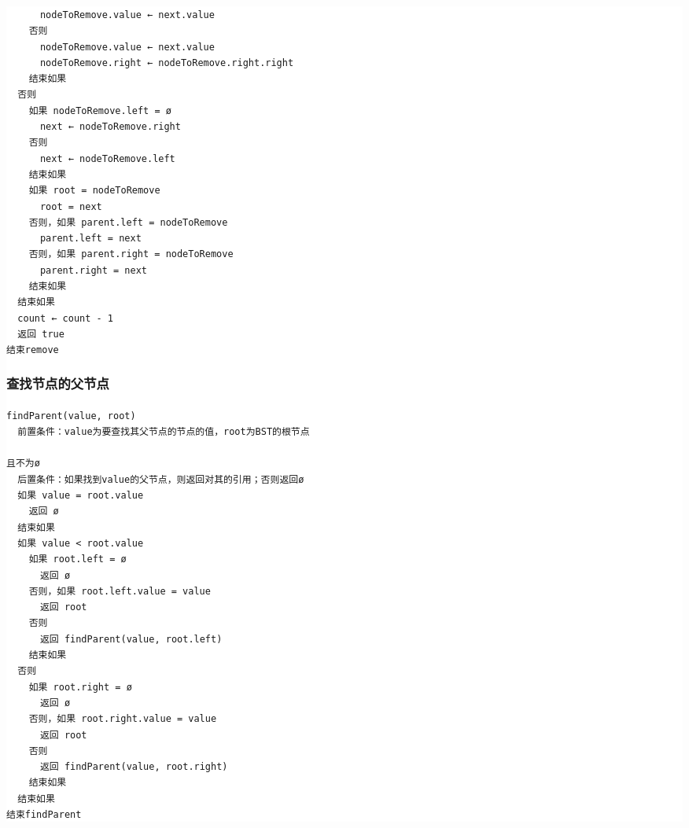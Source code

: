```text
      nodeToRemove.value ← next.value
    否则
      nodeToRemove.value ← next.value
      nodeToRemove.right ← nodeToRemove.right.right
    结束如果
  否则
    如果 nodeToRemove.left = ø
      next ← nodeToRemove.right
    否则
      next ← nodeToRemove.left
    结束如果
    如果 root = nodeToRemove
      root = next
    否则，如果 parent.left = nodeToRemove
      parent.left = next
    否则，如果 parent.right = nodeToRemove
      parent.right = next
    结束如果
  结束如果
  count ← count - 1
  返回 true
结束remove
```

### 查找节点的父节点

```text
findParent(value, root)
  前置条件：value为要查找其父节点的节点的值，root为BST的根节点

且不为ø
  后置条件：如果找到value的父节点，则返回对其的引用；否则返回ø
  如果 value = root.value
    返回 ø
  结束如果
  如果 value < root.value
    如果 root.left = ø
      返回 ø
    否则，如果 root.left.value = value
      返回 root
    否则
      返回 findParent(value, root.left)
    结束如果
  否则
    如果 root.right = ø
      返回 ø
    否则，如果 root.right.value = value
      返回 root
    否则
      返回 findParent(value, root.right)
    结束如果
  结束如果
结束findParent
```
